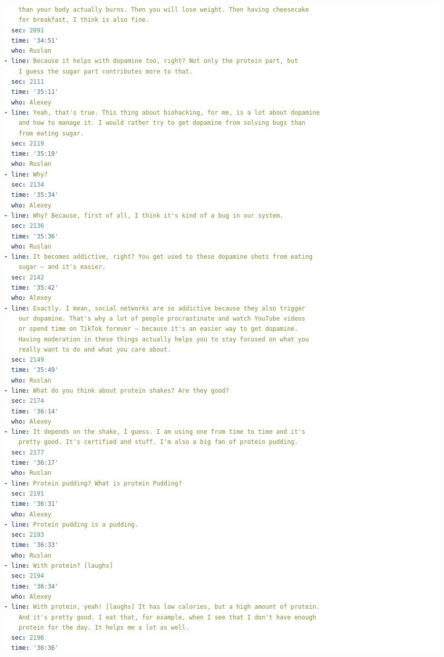 ```yaml
    than your body actually burns. Then you will lose weight. Then having cheesecake
    for breakfast, I think is also fine.
  sec: 2091
  time: '34:51'
  who: Ruslan
- line: Because it helps with dopamine too, right? Not only the protein part, but
    I guess the sugar part contributes more to that.
  sec: 2111
  time: '35:11'
  who: Alexey
- line: Yeah, that's true. This thing about biohacking, for me, is a lot about dopamine
    and how to manage it. I would rather try to get dopamine from solving bugs than
    from eating sugar.
  sec: 2119
  time: '35:19'
  who: Ruslan
- line: Why?
  sec: 2134
  time: '35:34'
  who: Alexey
- line: Why? Because, first of all, I think it's kind of a bug in our system.
  sec: 2136
  time: '35:36'
  who: Ruslan
- line: It becomes addictive, right? You get used to these dopamine shots from eating
    sugar – and it's easier.
  sec: 2142
  time: '35:42'
  who: Alexey
- line: Exactly. I mean, social networks are so addictive because they also trigger
    our dopamine. That's why a lot of people procrastinate and watch YouTube videos
    or spend time on TikTok forever – because it's an easier way to get dopamine.
    Having moderation in these things actually helps you to stay focused on what you
    really want to do and what you care about.
  sec: 2149
  time: '35:49'
  who: Ruslan
- line: What do you think about protein shakes? Are they good?
  sec: 2174
  time: '36:14'
  who: Alexey
- line: It depends on the shake, I guess. I am using one from time to time and it's
    pretty good. It's certified and stuff. I'm also a big fan of protein pudding.
  sec: 2177
  time: '36:17'
  who: Ruslan
- line: Protein pudding? What is protein Pudding?
  sec: 2191
  time: '36:31'
  who: Alexey
- line: Protein pudding is a pudding.
  sec: 2193
  time: '36:33'
  who: Ruslan
- line: With protein? [laughs]
  sec: 2194
  time: '36:34'
  who: Alexey
- line: With protein, yeah! [laughs] It has low calories, but a high amount of protein.
    And it's pretty good. I eat that, for example, when I see that I don't have enough
    protein for the day. It helps me a lot as well.
  sec: 2196
  time: '36:36'
```
